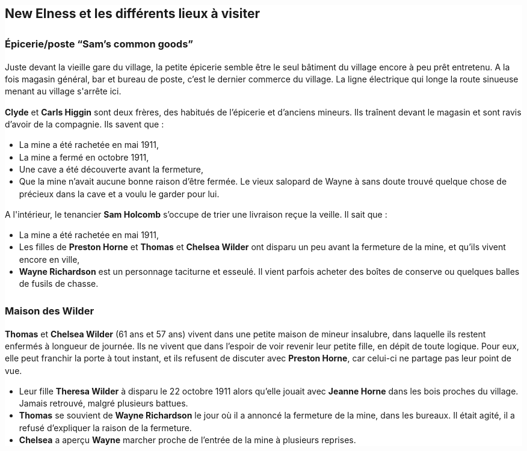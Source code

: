 
</div>


## New Elness et les différents lieux à visiter


### **Épicerie/poste “Sam’s common goods”**


Juste devant la vieille gare du village, la petite épicerie semble être le seul bâtiment du village encore à peu prêt entretenu. A la fois magasin général, bar et bureau de poste, c’est le dernier commerce du village. La ligne électrique qui longe la route sinueuse menant au village s'arrête ici. 


**Clyde** et **Carls Higgin** sont deux frères, des habitués de l’épicerie et d’anciens mineurs. Ils traînent devant le magasin et sont ravis d’avoir de la compagnie. Ils savent que : 


<div class="ul-margin-small">


* La mine a été rachetée en mai 1911,
* La mine a fermé en octobre 1911,
* Une cave a été découverte avant la fermeture,
* Que la mine n’avait aucune bonne raison d’être fermée. Le vieux salopard de Wayne à sans doute trouvé quelque chose de précieux dans la cave et a voulu le garder pour lui.


</div>


A l'intérieur, le tenancier **Sam Holcomb** s’occupe de trier une livraison reçue la veille. Il sait que : 


<div class="ul-margin-small">


* La mine a été rachetée en mai 1911,
* Les filles de **Preston Horne** et **Thomas** et **Chelsea Wilder** ont disparu un peu avant la fermeture de la mine, et qu’ils vivent encore en ville,
* **Wayne Richardson** est un personnage taciturne et esseulé. Il vient parfois acheter des boîtes de conserve ou quelques balles de fusils de chasse.


</div>


### **Maison des Wilder**


**Thomas** et **Chelsea Wilder** (61 ans et 57 ans) vivent dans une petite maison de mineur insalubre, dans laquelle ils restent enfermés à longueur de journée. Ils ne vivent que dans l’espoir de voir revenir leur petite fille, en dépit de toute logique. Pour eux, elle peut franchir la porte à tout instant, et ils refusent de discuter avec **Preston Horne**, car celui-ci ne partage pas leur point de vue. 


* Leur fille **Theresa Wilder** à disparu le 22 octobre 1911 alors qu’elle jouait avec **Jeanne Horne** dans les bois proches du village. Jamais retrouvé, malgré plusieurs battues.
* **Thomas** se souvient de **Wayne Richardson** le jour où il a annoncé la fermeture de la mine, dans les bureaux. Il était agité, il a refusé d’expliquer la raison de la fermeture.
* **Chelsea** a aperçu **Wayne** marcher proche de l’entrée de la mine à plusieurs reprises.
